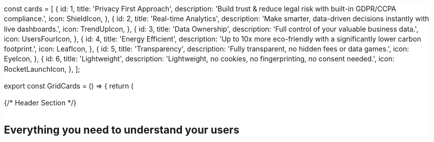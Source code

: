 const cards = [
	{
		id: 1,
		title: 'Privacy First Approach',
		description:
			'Build trust & reduce legal risk with built-in GDPR/CCPA compliance.',
		icon: ShieldIcon,
	},
	{
		id: 2,
		title: 'Real-time Analytics',
		description:
			'Make smarter, data-driven decisions instantly with live dashboards.',
		icon: TrendUpIcon,
	},
	{
		id: 3,
		title: 'Data Ownership',
		description: 'Full control of your valuable business data.',
		icon: UsersFourIcon,
	},
	{
		id: 4,
		title: 'Energy Efficient',
		description:
			'Up to 10x more eco-friendly with a significantly lower carbon footprint.',
		icon: LeafIcon,
	},
	{
		id: 5,
		title: 'Transparency',
		description: 'Fully transparent, no hidden fees or data games.',
		icon: EyeIcon,
	},
	{
		id: 6,
		title: 'Lightweight',
		description:
			'Lightweight, no cookies, no fingerprinting, no consent needed.',
		icon: RocketLaunchIcon,
	},
];

export const GridCards = () => {
	return (
		<div className="w-full">
			{/* Header Section */}
			<div className="mb-12 text-center lg:mb-16 lg:text-left">
				<h2 className="mx-auto max-w-4xl font-semibold text-3xl leading-tight sm:text-4xl lg:mx-0 lg:text-5xl">
					<span className="text-muted-foreground">Everything you need to </span>
					<span className="text-foreground">understand your users</span>
				</h2>
			</div>
